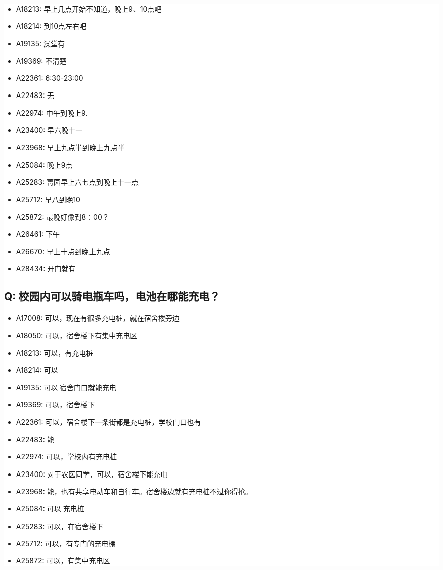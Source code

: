 - A18213: 早上几点开始不知道，晚上9、10点吧

- A18214: 到10点左右吧

- A19135: 澡堂有

- A19369: 不清楚

- A22361: 6:30-23:00

- A22483: 无

- A22974: 中午到晚上9.

- A23400: 早六晚十一

- A23968: 早上九点半到晚上九点半

- A25084: 晚上9点

- A25283: 菁园早上六七点到晚上十一点

- A25712: 早八到晚10

- A25872: 最晚好像到8：00？

- A26461: 下午

- A26670: 早上十点到晚上九点

- A28434: 开门就有

## Q: 校园内可以骑电瓶车吗，电池在哪能充电？

- A17008: 可以，现在有很多充电桩，就在宿舍楼旁边

- A18050: 可以，宿舍楼下有集中充电区

- A18213: 可以，有充电桩

- A18214: 可以

- A19135: 可以  宿舍门口就能充电

- A19369: 可以，宿舍楼下

- A22361: 可以，宿舍楼下一条街都是充电桩，学校门口也有

- A22483: 能

- A22974: 可以，学校内有充电桩

- A23400: 对于农医同学，可以，宿舍楼下能充电

- A23968: 能，也有共享电动车和自行车。宿舍楼边就有充电桩不过你得抢。

- A25084: 可以  充电桩

- A25283: 可以，在宿舍楼下

- A25712: 可以，有专门的充电棚

- A25872: 可以，有集中充电区
